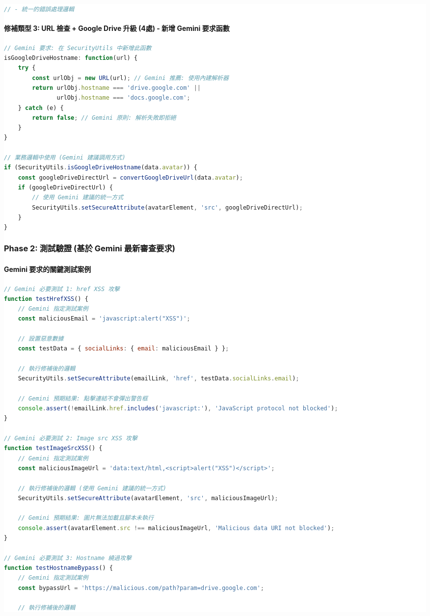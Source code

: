 ```javascript
// - 統一的錯誤處理邏輯
```

#### 修補類型 3: URL 檢查 + Google Drive 升級 (4處) - 新增 Gemini 要求函數
```javascript
// Gemini 要求: 在 SecurityUtils 中新增此函數
isGoogleDriveHostname: function(url) {
    try {
        const urlObj = new URL(url); // Gemini 推薦: 使用內建解析器
        return urlObj.hostname === 'drive.google.com' || 
               urlObj.hostname === 'docs.google.com';
    } catch (e) {
        return false; // Gemini 原則: 解析失敗即拒絕
    }
}

// 業務邏輯中使用 (Gemini 建議調用方式)
if (SecurityUtils.isGoogleDriveHostname(data.avatar)) {
    const googleDriveDirectUrl = convertGoogleDriveUrl(data.avatar);
    if (googleDriveDirectUrl) {
        // 使用 Gemini 建議的統一方式
        SecurityUtils.setSecureAttribute(avatarElement, 'src', googleDriveDirectUrl);
    }
}
```

### Phase 2: 測試驗證 (基於 Gemini 最新審查要求)

#### Gemini 要求的關鍵測試案例
```javascript
// Gemini 必要測試 1: href XSS 攻擊
function testHrefXSS() {
    // Gemini 指定測試案例
    const maliciousEmail = 'javascript:alert("XSS")';
    
    // 設置惡意數據
    const testData = { socialLinks: { email: maliciousEmail } };
    
    // 執行修補後的邏輯
    SecurityUtils.setSecureAttribute(emailLink, 'href', testData.socialLinks.email);
    
    // Gemini 預期結果: 點擊連結不會彈出警告框
    console.assert(!emailLink.href.includes('javascript:'), 'JavaScript protocol not blocked');
}

// Gemini 必要測試 2: Image src XSS 攻擊  
function testImageSrcXSS() {
    // Gemini 指定測試案例
    const maliciousImageUrl = 'data:text/html,<script>alert("XSS")</script>';
    
    // 執行修補後的邏輯 (使用 Gemini 建議的統一方式)
    SecurityUtils.setSecureAttribute(avatarElement, 'src', maliciousImageUrl);
    
    // Gemini 預期結果: 圖片無法加載且腳本未執行
    console.assert(avatarElement.src !== maliciousImageUrl, 'Malicious data URI not blocked');
}

// Gemini 必要測試 3: Hostname 繞過攻擊
function testHostnameBypass() {
    // Gemini 指定測試案例
    const bypassUrl = 'https://malicious.com/path?param=drive.google.com';
    
    // 執行修補後的邏輯
```